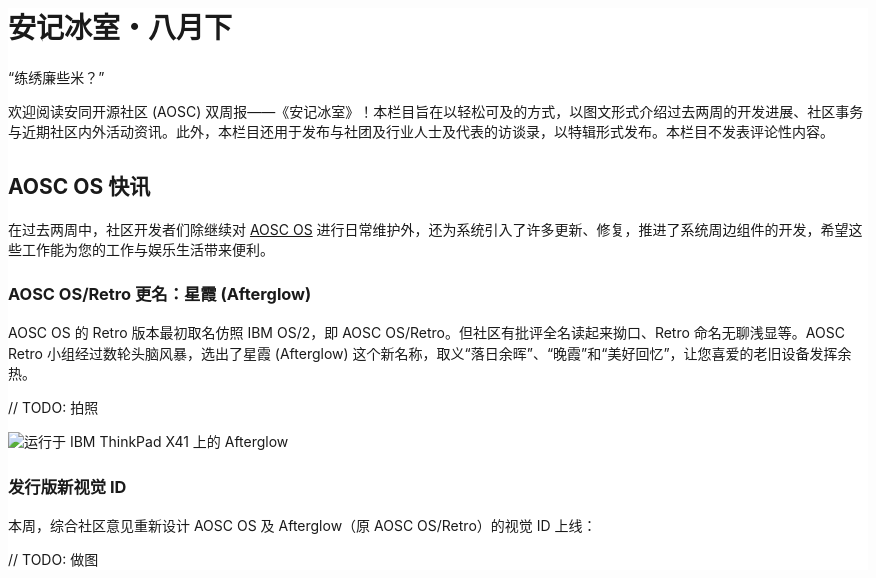 安记冰室・八月下
================

“练绣廉些米？”

欢迎阅读安同开源社区 (AOSC) 双周报——《安记冰室》！本栏目旨在以轻松可及的方式，以图文形式介绍过去两周的开发进展、社区事务与近期社区内外活动资讯。此外，本栏目还用于发布与社团及行业人士及代表的访谈录，以特辑形式发布。本栏目不发表评论性内容。

AOSC OS 快讯
------------

在过去两周中，社区开发者们除继续对 [AOSC OS](https://aosc.io/zh-cn/downloads) 进行日常维护外，还为系统引入了许多更新、修复，推进了系统周边组件的开发，希望这些工作能为您的工作与娱乐生活带来便利。

### AOSC OS/Retro 更名：星霞 (Afterglow)

AOSC OS 的 Retro 版本最初取名仿照 IBM OS/2，即 AOSC OS/Retro。但社区有批评全名读起来拗口、Retro 命名无聊浅显等。AOSC Retro 小组经过数轮头脑风暴，选出了星霞 (Afterglow) 这个新名称，取义“落日余晖”、“晚霞”和“美好回忆”，让您喜爱的老旧设备发挥余热。

// TODO: 拍照

![运行于 IBM ThinkPad X41 上的 Afterglow](/coffee-break/20230825/imgs/x41-afterglow.png)

### 发行版新视觉 ID

本周，综合社区意见重新设计 AOSC OS 及 Afterglow（原 AOSC OS/Retro）的视觉 ID 上线：

// TODO: 做图
